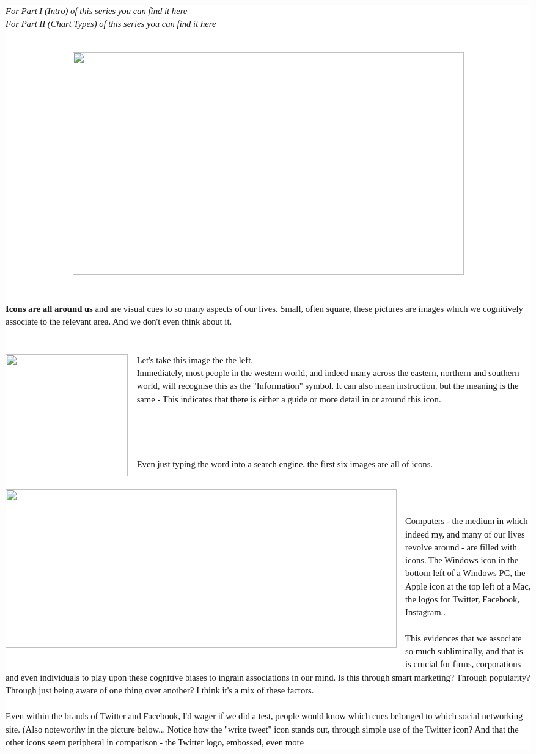 <span style="font-family: &quot;calibri&quot;; font-size: 14.6667px; font-style: italic;">For Part I (Intro) of this series you can find it&nbsp;</span><a href="http://vizscribbler.blogspot.co.uk/2016/06/consistent-clear-engaging-data.html" style="font-family: calibri; font-size: 14.6667px; font-style: italic;" target="_blank">here</a><br /><span style="font-family: &quot;calibri&quot;; font-size: 14.6667px; font-style: italic;">For Part II (Chart Types) of this series you can find it&nbsp;</span><a href="http://vizscribbler.blogspot.co.uk/2016/09/data-viz-style-guides-part-ii.html" style="font-family: calibri; font-size: 14.6667px; font-style: italic;" target="_blank">here</a><br /><br /><div class="separator" style="clear: both; text-align: center;"><a href="https://1.bp.blogspot.com/-G6HLsSwXHzM/V-mGEVm__-I/AAAAAAAABCM/HA9X3SYt8UwvTUcp8SMxT5lFNO1HDs9gwCLcB/s1600/icons.jpg" imageanchor="1" style="margin-left: 1em; margin-right: 1em;"><img border="0" height="364" src="https://1.bp.blogspot.com/-G6HLsSwXHzM/V-mGEVm__-I/AAAAAAAABCM/HA9X3SYt8UwvTUcp8SMxT5lFNO1HDs9gwCLcB/s640/icons.jpg" width="640" /></a></div><br /><br /><span style="font-family: &quot;calibri&quot;;"><span style="font-size: 14.6667px;"><b>Icons are all around us</b>&nbsp;and are visual cues to so many aspects of our lives.&nbsp;Small, often square, these pictures are images which we cognitively associate to the relevant area. And we don't even think about it.&nbsp;</span></span><br /><span style="font-family: &quot;calibri&quot;;"><span style="font-size: 14.6667px;"><br /></span></span><br /><div style="font-family: Calibri; font-size: 11.0pt; margin: 0in;"><a href="https://4.bp.blogspot.com/-OMK2gwlcubg/V-mGjG5_V7I/AAAAAAAABCQ/q0fr_6c2ShQ6rrNIVvTqTdfKdwr-EFeVgCLcB/s1600/info.png" imageanchor="1" style="clear: left; display: inline !important; float: left; margin-bottom: 1em; margin-right: 1em; text-align: center;"><img border="0" height="200" src="https://4.bp.blogspot.com/-OMK2gwlcubg/V-mGjG5_V7I/AAAAAAAABCQ/q0fr_6c2ShQ6rrNIVvTqTdfKdwr-EFeVgCLcB/s200/info.png" width="200" /></a></div><div lang="en-US" style="font-family: Calibri; font-size: 11.0pt; margin: 0in;"><span lang="en-GB" style="font-size: 11pt;"><span style="font-size: 14.6667px;">Let's take this image the the left.</span></span></div><div lang="en-US" style="font-family: Calibri; font-size: 11.0pt; margin: 0in;"><span lang="en-GB" style="font-size: 11pt;">Immediately, most people in the western world, and indeed many across the eastern, northern and southern world, will recognise this as the "Information" symbol. It can also mean instruction, but the meaning is the same - This indicates that there is either a guide or more detail in or around this icon.</span><span lang="en-US" style="font-size: 11pt;">&nbsp;</span></div><div lang="en-US" style="font-family: Calibri; font-size: 11.0pt; margin: 0in;"><span lang="en-US" style="font-size: 11pt;"><br /></span><span lang="en-US" style="font-size: 11pt;"><br /></span><span lang="en-US" style="font-size: 11pt;"><br /></span></div><div lang="en-US" style="font-family: Calibri; font-size: 11.0pt; margin: 0in;"><span lang="en-US" style="font-size: 11pt;"><br /></span></div><div lang="en-US" style="font-family: Calibri; font-size: 11.0pt; margin: 0in;"><span style="font-size: 11pt;">Even just typing the word into a search engine, the first six images are all of icons.</span></div><div lang="en-US" style="font-family: Calibri; font-size: 11.0pt; margin: 0in;"><span lang="en-US" style="font-size: 11pt;"><br /></span></div><div class="separator" style="clear: both; text-align: center;"><a href="https://3.bp.blogspot.com/-m1BOpdlk5RY/V-mGp7ugWJI/AAAAAAAABCU/3048ZcsAZmsPpeBVbFWzZKONpgu58s1JwCLcB/s1600/search.png" imageanchor="1" style="clear: left; float: left; margin-bottom: 1em; margin-right: 1em;"><img border="0" height="259" src="https://3.bp.blogspot.com/-m1BOpdlk5RY/V-mGp7ugWJI/AAAAAAAABCU/3048ZcsAZmsPpeBVbFWzZKONpgu58s1JwCLcB/s640/search.png" width="640" /></a></div><div lang="en-US" style="font-family: Calibri; font-size: 11.0pt; margin: 0in;"><br /></div><div lang="en-US" style="font-family: Calibri; font-size: 11.0pt; margin: 0in;"><br /></div><div style="font-family: Calibri; font-size: 11.0pt; margin: 0in;"><span style="font-size: 11pt;">Computers - the medium in which indeed my, and many of our lives revolve around - are filled with icons. The Windows icon in the bottom left of a Windows PC, the Apple icon at the top left of a Mac, the logos for Twitter, Facebook, Instagram..&nbsp;</span></div><div style="font-family: Calibri; font-size: 11.0pt; margin: 0in;"><span lang="en-US"><br /></span></div><div lang="en-US" style="font-family: Calibri; font-size: 11.0pt; margin: 0in;">This evidences that we associate so much subliminally, and that is is crucial for firms, corporations and even individuals to play upon these cognitive biases to ingrain associations in our mind. Is this through smart marketing? Through popularity? Through just being aware of one thing over another? I think it's a mix of these factors.</div><div lang="en-US" style="font-family: Calibri; font-size: 11.0pt; margin: 0in;"><br /></div><div lang="en-US" style="font-family: Calibri; font-size: 11.0pt; margin: 0in;">Even within the brands of Twitter and Facebook, I'd wager if we did a test, people would know which cues belonged to which social networking site. (Also noteworthy in the picture below... Notice how the "write tweet" icon stands out, through simple use of the Twitter icon? And that the other icons seem peripheral in comparison - the Twitter logo, embossed, even more